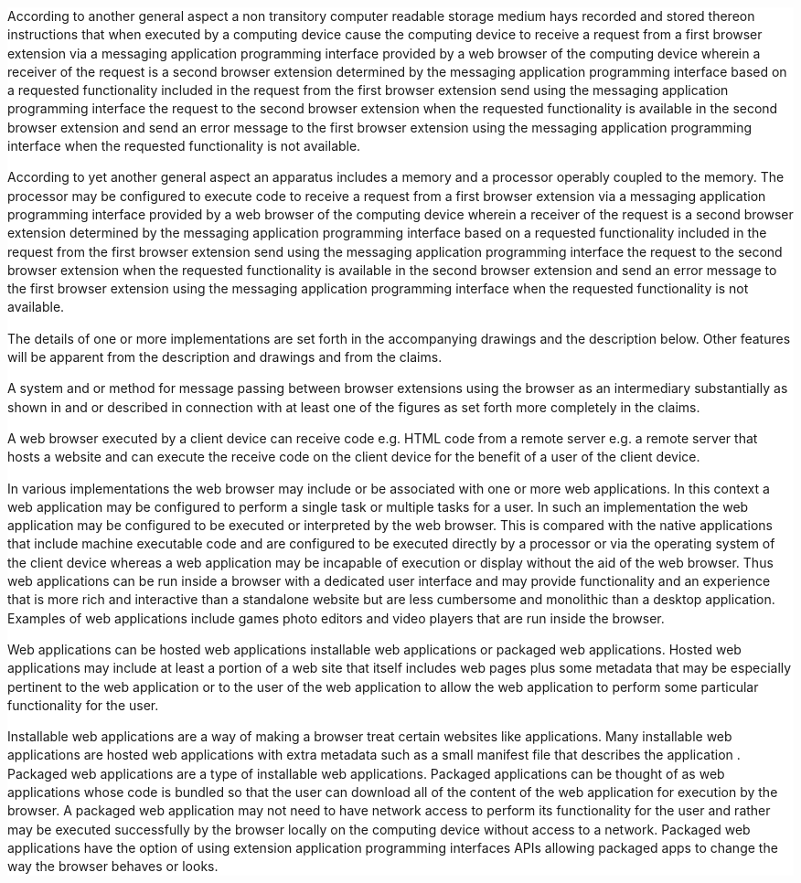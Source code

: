 According to another general aspect a non transitory computer readable storage medium hays recorded and stored thereon instructions that when executed by a computing device cause the computing device to receive a request from a first browser extension via a messaging application programming interface provided by a web browser of the computing device wherein a receiver of the request is a second browser extension determined by the messaging application programming interface based on a requested functionality included in the request from the first browser extension send using the messaging application programming interface the request to the second browser extension when the requested functionality is available in the second browser extension and send an error message to the first browser extension using the messaging application programming interface when the requested functionality is not available.

According to yet another general aspect an apparatus includes a memory and a processor operably coupled to the memory. The processor may be configured to execute code to receive a request from a first browser extension via a messaging application programming interface provided by a web browser of the computing device wherein a receiver of the request is a second browser extension determined by the messaging application programming interface based on a requested functionality included in the request from the first browser extension send using the messaging application programming interface the request to the second browser extension when the requested functionality is available in the second browser extension and send an error message to the first browser extension using the messaging application programming interface when the requested functionality is not available.

The details of one or more implementations are set forth in the accompanying drawings and the description below. Other features will be apparent from the description and drawings and from the claims.

A system and or method for message passing between browser extensions using the browser as an intermediary substantially as shown in and or described in connection with at least one of the figures as set forth more completely in the claims.

A web browser executed by a client device can receive code e.g. HTML code from a remote server e.g. a remote server that hosts a website and can execute the receive code on the client device for the benefit of a user of the client device.

In various implementations the web browser may include or be associated with one or more web applications. In this context a web application may be configured to perform a single task or multiple tasks for a user. In such an implementation the web application may be configured to be executed or interpreted by the web browser. This is compared with the native applications that include machine executable code and are configured to be executed directly by a processor or via the operating system of the client device whereas a web application may be incapable of execution or display without the aid of the web browser. Thus web applications can be run inside a browser with a dedicated user interface and may provide functionality and an experience that is more rich and interactive than a standalone website but are less cumbersome and monolithic than a desktop application. Examples of web applications include games photo editors and video players that are run inside the browser.

Web applications can be hosted web applications installable web applications or packaged web applications. Hosted web applications may include at least a portion of a web site that itself includes web pages plus some metadata that may be especially pertinent to the web application or to the user of the web application to allow the web application to perform some particular functionality for the user.

Installable web applications are a way of making a browser treat certain websites like applications. Many installable web applications are hosted web applications with extra metadata such as a small manifest file that describes the application . Packaged web applications are a type of installable web applications. Packaged applications can be thought of as web applications whose code is bundled so that the user can download all of the content of the web application for execution by the browser. A packaged web application may not need to have network access to perform its functionality for the user and rather may be executed successfully by the browser locally on the computing device without access to a network. Packaged web applications have the option of using extension application programming interfaces APIs allowing packaged apps to change the way the browser behaves or looks.

